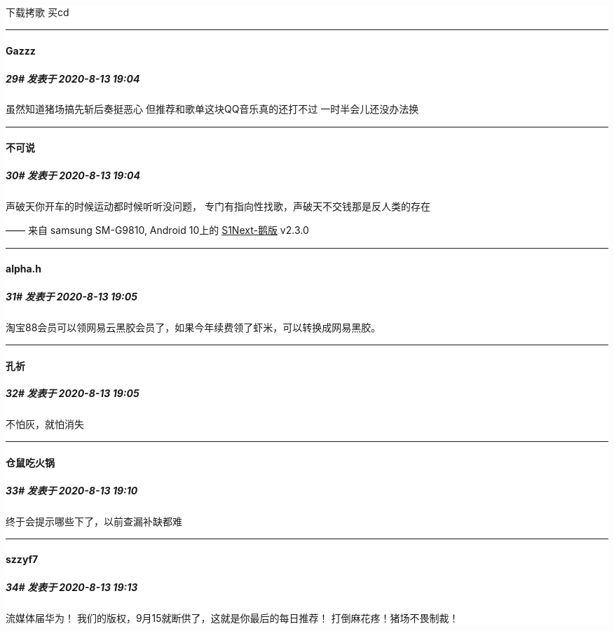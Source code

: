 下载拷歌 买cd


-----

####  Gazzz  
##### 29#       发表于 2020-8-13 19:04


虽然知道猪场搞先斩后奏挺恶心 但推荐和歌单这块QQ音乐真的还打不过 一时半会儿还没办法换


-----

####  不可说  
##### 30#       发表于 2020-8-13 19:04


声破天你开车的时候运动都时候听听没问题，
专门有指向性找歌，声破天不交钱那是反人类的存在

—— 来自 samsung SM-G9810, Android 10上的 [S1Next-鹅版](https://github.com/ykrank/S1-Next/releases) v2.3.0


-----

####  alpha.h  
##### 31#       发表于 2020-8-13 19:05


淘宝88会员可以领网易云黑胶会员了，如果今年续费领了虾米，可以转换成网易黑胶。


-----

####  孔祈  
##### 32#       发表于 2020-8-13 19:05


不怕灰，就怕消失


-----

####  仓鼠吃火锅  
##### 33#       发表于 2020-8-13 19:10


终于会提示哪些下了，以前查漏补缺都难


-----

####  szzyf7  
##### 34#       发表于 2020-8-13 19:13


流媒体届华为！
我们的版权，9月15就断供了，这就是你最后的每日推荐！
打倒麻花疼！猪场不畏制裁！
